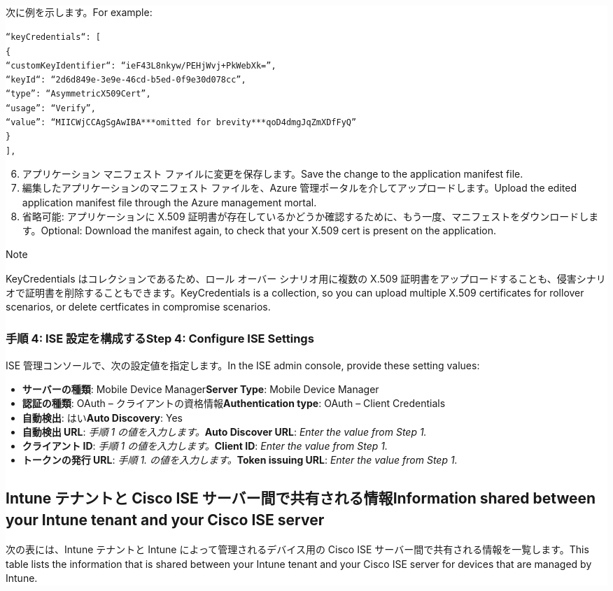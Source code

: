 <span data-ttu-id="23bcc-188">次に例を示します。</span><span class="sxs-lookup"><span data-stu-id="23bcc-188">For example:</span></span>
 
    “keyCredentials“: [
    {
    “customKeyIdentifier“: “ieF43L8nkyw/PEHjWvj+PkWebXk=”,
    “keyId“: “2d6d849e-3e9e-46cd-b5ed-0f9e30d078cc”,
    “type”: “AsymmetricX509Cert”,
    “usage”: “Verify”,
    “value”: “MIICWjCCAgSgAwIBA***omitted for brevity***qoD4dmgJqZmXDfFyQ”
    }
    ],
 
6. <span data-ttu-id="23bcc-189">アプリケーション マニフェスト ファイルに変更を保存します。</span><span class="sxs-lookup"><span data-stu-id="23bcc-189">Save the change to the application manifest file.</span></span>
7. <span data-ttu-id="23bcc-190">編集したアプリケーションのマニフェスト ファイルを、Azure 管理ポータルを介してアップロードします。</span><span class="sxs-lookup"><span data-stu-id="23bcc-190">Upload the edited application manifest file through the Azure management mortal.</span></span>
8. <span data-ttu-id="23bcc-191">省略可能: アプリケーションに X.509 証明書が存在しているかどうか確認するために、もう一度、マニフェストをダウンロードします。</span><span class="sxs-lookup"><span data-stu-id="23bcc-191">Optional:  Download the manifest again, to check that your X.509 cert is present on the application.</span></span>

>[!NOTE]
>
> <span data-ttu-id="23bcc-192">KeyCredentials はコレクションであるため、ロール オーバー シナリオ用に複数の X.509 証明書をアップロードすることも、侵害シナリオで証明書を削除することもできます。</span><span class="sxs-lookup"><span data-stu-id="23bcc-192">KeyCredentials is a collection, so you can upload multiple X.509 certificates for rollover scenarios, or delete certficates in compromise scenarios.</span></span>


### <a name="step-4-configure-ise-settings"></a><span data-ttu-id="23bcc-193">手順 4: ISE 設定を構成する</span><span class="sxs-lookup"><span data-stu-id="23bcc-193">Step 4: Configure ISE Settings</span></span>
<span data-ttu-id="23bcc-194">ISE 管理コンソールで、次の設定値を指定します。</span><span class="sxs-lookup"><span data-stu-id="23bcc-194">In the ISE admin console, provide these setting values:</span></span>
  - <span data-ttu-id="23bcc-195">**サーバーの種類**: Mobile Device Manager</span><span class="sxs-lookup"><span data-stu-id="23bcc-195">**Server Type**: Mobile Device Manager</span></span>
  - <span data-ttu-id="23bcc-196">**認証の種類**: OAuth – クライアントの資格情報</span><span class="sxs-lookup"><span data-stu-id="23bcc-196">**Authentication type**: OAuth – Client Credentials</span></span>
  - <span data-ttu-id="23bcc-197">**自動検出**: はい</span><span class="sxs-lookup"><span data-stu-id="23bcc-197">**Auto Discovery**: Yes</span></span>
  - <span data-ttu-id="23bcc-198">**自動検出 URL**: *手順 1 の値を入力します。*</span><span class="sxs-lookup"><span data-stu-id="23bcc-198">**Auto Discover URL**: *Enter the value from Step 1.*</span></span>
  - <span data-ttu-id="23bcc-199">**クライアント ID**: *手順 1 の値を入力します。*</span><span class="sxs-lookup"><span data-stu-id="23bcc-199">**Client ID**: *Enter the value from Step 1.*</span></span>
  - <span data-ttu-id="23bcc-200">**トークンの発行 URL**: *手順 1. の値を入力します。*</span><span class="sxs-lookup"><span data-stu-id="23bcc-200">**Token issuing URL**: *Enter the value from Step 1.*</span></span>



## <a name="information-shared-between-your-intune-tenant-and-your-cisco-ise-server"></a><span data-ttu-id="23bcc-201">Intune テナントと Cisco ISE サーバー間で共有される情報</span><span class="sxs-lookup"><span data-stu-id="23bcc-201">Information shared between your Intune tenant and your Cisco ISE server</span></span>
<span data-ttu-id="23bcc-202">次の表には、Intune テナントと Intune によって管理されるデバイス用の Cisco ISE サーバー間で共有される情報を一覧します。</span><span class="sxs-lookup"><span data-stu-id="23bcc-202">This table lists the information that is shared between your Intune tenant and your Cisco ISE server for devices that are managed by Intune.</span></span>
